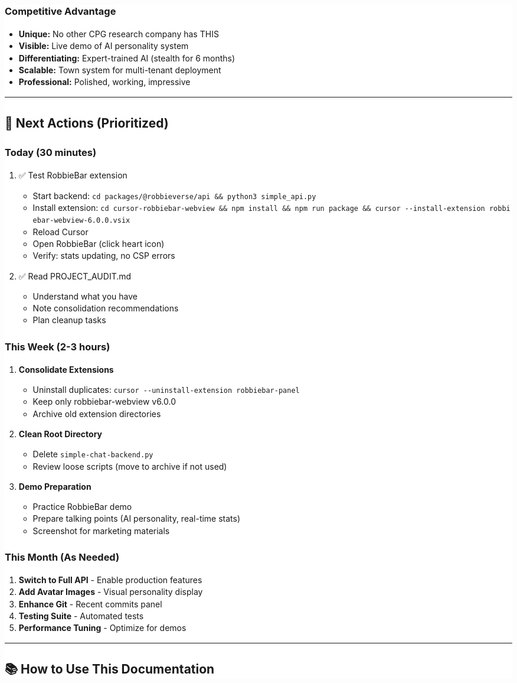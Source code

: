 ### Competitive Advantage
- **Unique:** No other CPG research company has THIS
- **Visible:** Live demo of AI personality system
- **Differentiating:** Expert-trained AI (stealth for 6 months)
- **Scalable:** Town system for multi-tenant deployment
- **Professional:** Polished, working, impressive

---

## 🚀 Next Actions (Prioritized)

### Today (30 minutes)
1. ✅ Test RobbieBar extension
   - Start backend: `cd packages/@robbieverse/api && python3 simple_api.py`
   - Install extension: `cd cursor-robbiebar-webview && npm install && npm run package && cursor --install-extension robbiebar-webview-6.0.0.vsix`
   - Reload Cursor
   - Open RobbieBar (click heart icon)
   - Verify: stats updating, no CSP errors

2. ✅ Read PROJECT_AUDIT.md
   - Understand what you have
   - Note consolidation recommendations
   - Plan cleanup tasks

### This Week (2-3 hours)
1. **Consolidate Extensions**
   - Uninstall duplicates: `cursor --uninstall-extension robbiebar-panel`
   - Keep only robbiebar-webview v6.0.0
   - Archive old extension directories

2. **Clean Root Directory**
   - Delete `simple-chat-backend.py`
   - Review loose scripts (move to archive if not used)

3. **Demo Preparation**
   - Practice RobbieBar demo
   - Prepare talking points (AI personality, real-time stats)
   - Screenshot for marketing materials

### This Month (As Needed)
1. **Switch to Full API** - Enable production features
2. **Add Avatar Images** - Visual personality display
3. **Enhance Git** - Recent commits panel
4. **Testing Suite** - Automated tests
5. **Performance Tuning** - Optimize for demos

---

## 📚 How to Use This Documentation
